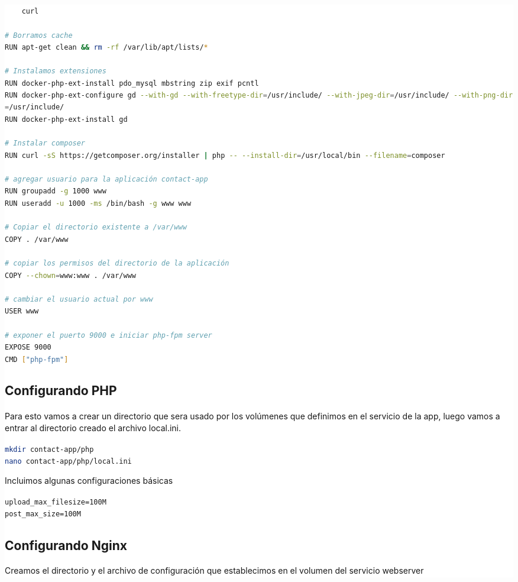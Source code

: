 ```bash
    curl
 
# Borramos cache
RUN apt-get clean && rm -rf /var/lib/apt/lists/*
 
# Instalamos extensiones
RUN docker-php-ext-install pdo_mysql mbstring zip exif pcntl
RUN docker-php-ext-configure gd --with-gd --with-freetype-dir=/usr/include/ --with-jpeg-dir=/usr/include/ --with-png-dir=/usr/include/
RUN docker-php-ext-install gd
 
# Instalar composer
RUN curl -sS https://getcomposer.org/installer | php -- --install-dir=/usr/local/bin --filename=composer
 
# agregar usuario para la aplicación contact-app
RUN groupadd -g 1000 www
RUN useradd -u 1000 -ms /bin/bash -g www www
 
# Copiar el directorio existente a /var/www
COPY . /var/www
 
# copiar los permisos del directorio de la aplicación
COPY --chown=www:www . /var/www
 
# cambiar el usuario actual por www
USER www
 
# exponer el puerto 9000 e iniciar php-fpm server
EXPOSE 9000
CMD ["php-fpm"]
```

## Configurando PHP

Para esto vamos a crear un directorio que sera usado por los volúmenes que definimos en el servicio de la app, luego vamos a entrar al directorio creado el archivo local.ini.

```bash
mkdir contact-app/php
nano contact-app/php/local.ini
```
Incluimos algunas configuraciones básicas

```code
upload_max_filesize=100M
post_max_size=100M
```

## Configurando Nginx

Creamos el directorio y el archivo de configuración que establecimos en el volumen del servicio webserver
